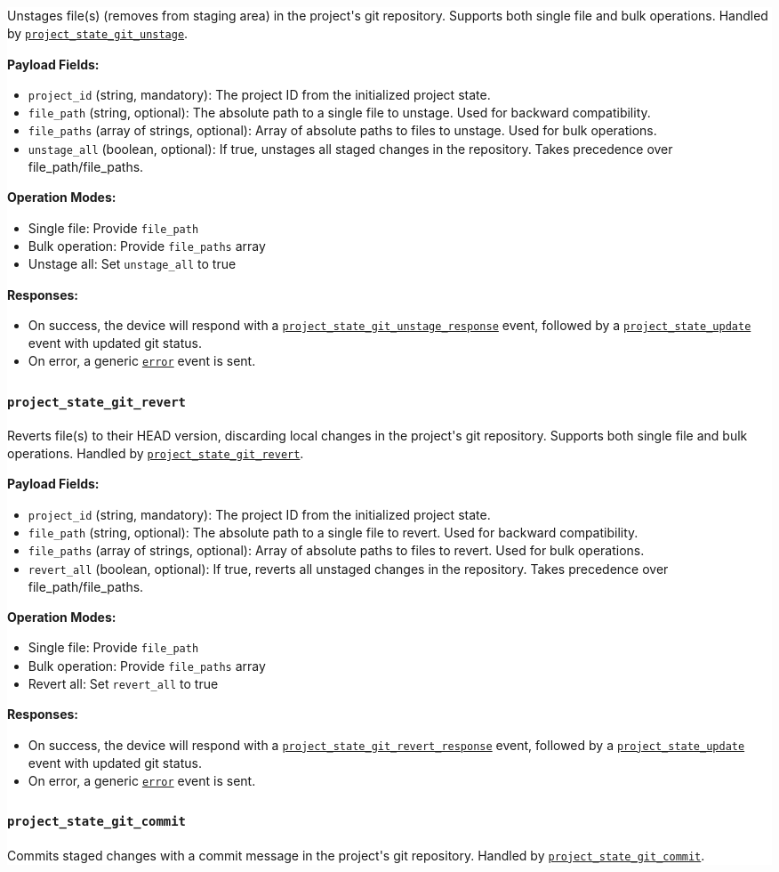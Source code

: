 Unstages file(s) (removes from staging area) in the project's git repository. Supports both single file and bulk operations. Handled by [`project_state_git_unstage`](./project_state_handlers.py).

**Payload Fields:**

*   `project_id` (string, mandatory): The project ID from the initialized project state.
*   `file_path` (string, optional): The absolute path to a single file to unstage. Used for backward compatibility.
*   `file_paths` (array of strings, optional): Array of absolute paths to files to unstage. Used for bulk operations.
*   `unstage_all` (boolean, optional): If true, unstages all staged changes in the repository. Takes precedence over file_path/file_paths.

**Operation Modes:**
- Single file: Provide `file_path`
- Bulk operation: Provide `file_paths` array  
- Unstage all: Set `unstage_all` to true

**Responses:**

*   On success, the device will respond with a [`project_state_git_unstage_response`](#project_state_git_unstage_response) event, followed by a [`project_state_update`](#project_state_update) event with updated git status.
*   On error, a generic [`error`](#error) event is sent.

### `project_state_git_revert`

Reverts file(s) to their HEAD version, discarding local changes in the project's git repository. Supports both single file and bulk operations. Handled by [`project_state_git_revert`](./project_state_handlers.py).

**Payload Fields:**

*   `project_id` (string, mandatory): The project ID from the initialized project state.
*   `file_path` (string, optional): The absolute path to a single file to revert. Used for backward compatibility.
*   `file_paths` (array of strings, optional): Array of absolute paths to files to revert. Used for bulk operations.
*   `revert_all` (boolean, optional): If true, reverts all unstaged changes in the repository. Takes precedence over file_path/file_paths.

**Operation Modes:**
- Single file: Provide `file_path`
- Bulk operation: Provide `file_paths` array  
- Revert all: Set `revert_all` to true

**Responses:**

*   On success, the device will respond with a [`project_state_git_revert_response`](#project_state_git_revert_response) event, followed by a [`project_state_update`](#project_state_update) event with updated git status.
*   On error, a generic [`error`](#error) event is sent.

### `project_state_git_commit`

Commits staged changes with a commit message in the project's git repository. Handled by [`project_state_git_commit`](./project_state_handlers.py).
